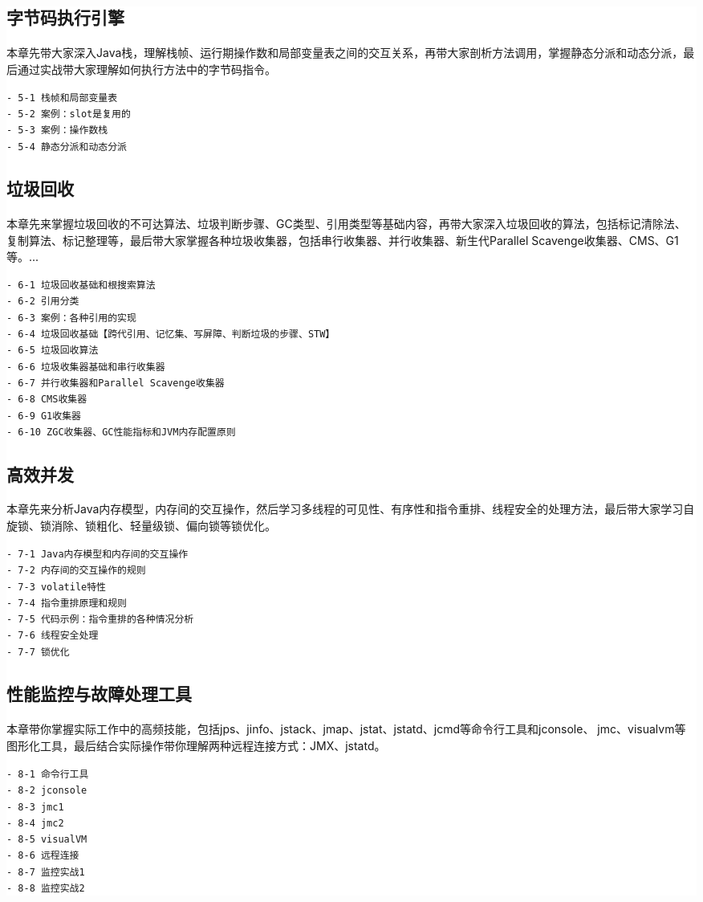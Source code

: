 ##  字节码执行引擎

  本章先带大家深入Java栈，理解栈帧、运行期操作数和局部变量表之间的交互关系，再带大家剖析方法调用，掌握静态分派和动态分派，最后通过实战带大家理解如何执行方法中的字节码指令。


    - 5-1 栈帧和局部变量表 
    - 5-2 案例：slot是复用的 
    - 5-3 案例：操作数栈 
    - 5-4 静态分派和动态分派 

##  垃圾回收

  本章先来掌握垃圾回收的不可达算法、垃圾判断步骤、GC类型、引用类型等基础内容，再带大家深入垃圾回收的算法，包括标记清除法、复制算法、标记整理等，最后带大家掌握各种垃圾收集器，包括串行收集器、并行收集器、新生代Parallel Scavenge收集器、CMS、G1等。...


    - 6-1 垃圾回收基础和根搜索算法 
    - 6-2 引用分类 
    - 6-3 案例：各种引用的实现 
    - 6-4 垃圾回收基础【跨代引用、记忆集、写屏障、判断垃圾的步骤、STW】 
    - 6-5 垃圾回收算法 
    - 6-6 垃圾收集器基础和串行收集器 
    - 6-7 并行收集器和Parallel Scavenge收集器 
    - 6-8 CMS收集器 
    - 6-9 G1收集器 
    - 6-10 ZGC收集器、GC性能指标和JVM内存配置原则 

##  高效并发

  本章先来分析Java内存模型，内存间的交互操作，然后学习多线程的可见性、有序性和指令重排、线程安全的处理方法，最后带大家学习自旋锁、锁消除、锁粗化、轻量级锁、偏向锁等锁优化。


    - 7-1 Java内存模型和内存间的交互操作 
    - 7-2 内存间的交互操作的规则 
    - 7-3 volatile特性 
    - 7-4 指令重排原理和规则 
    - 7-5 代码示例：指令重排的各种情况分析 
    - 7-6 线程安全处理 
    - 7-7 锁优化 

##  性能监控与故障处理工具

  本章带你掌握实际工作中的高频技能，包括jps、jinfo、jstack、jmap、jstat、jstatd、jcmd等命令行工具和jconsole、 jmc、visualvm等图形化工具，最后结合实际操作带你理解两种远程连接方式：JMX、jstatd。


    - 8-1 命令行工具 
    - 8-2 jconsole 
    - 8-3 jmc1 
    - 8-4 jmc2 
    - 8-5 visualVM 
    - 8-6 远程连接 
    - 8-7 监控实战1 
    - 8-8 监控实战2 
